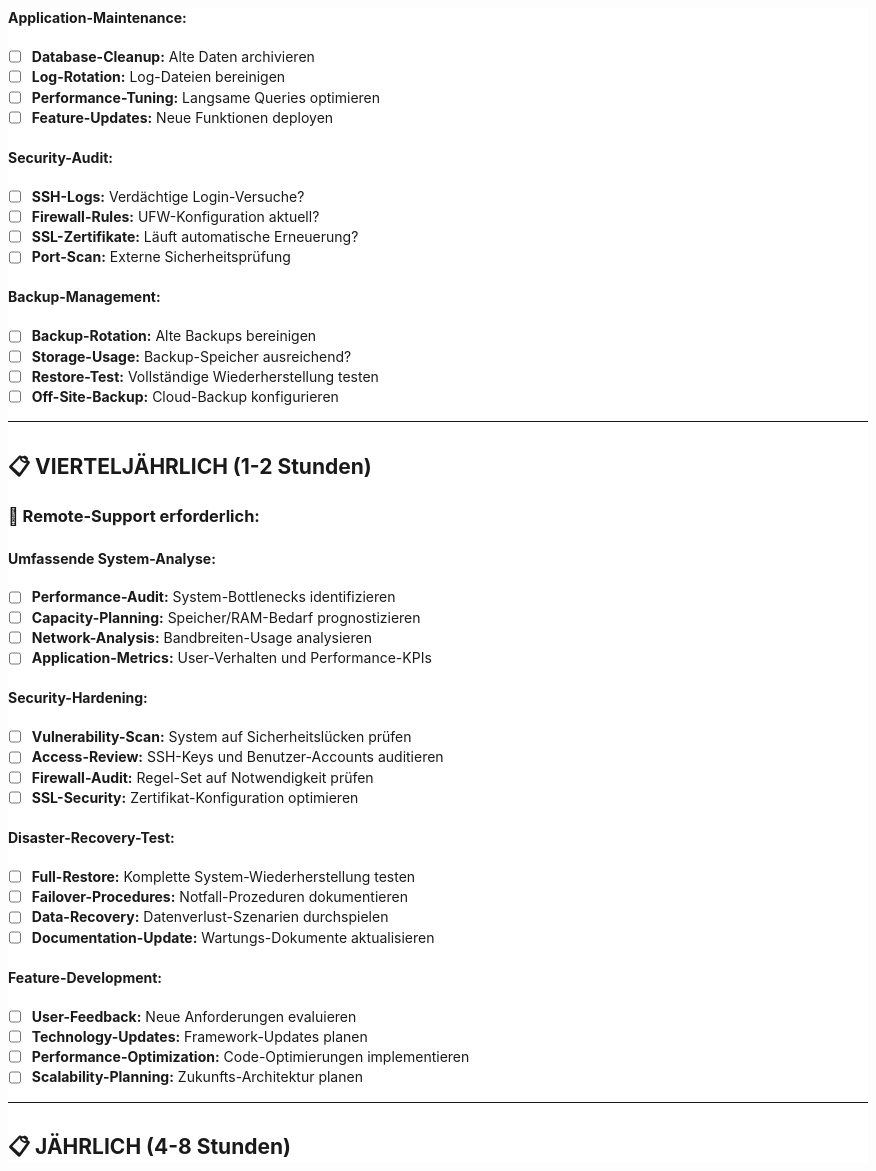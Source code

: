 #### **Application-Maintenance:**
- [ ] **Database-Cleanup:** Alte Daten archivieren
- [ ] **Log-Rotation:** Log-Dateien bereinigen
- [ ] **Performance-Tuning:** Langsame Queries optimieren
- [ ] **Feature-Updates:** Neue Funktionen deployen

#### **Security-Audit:**
- [ ] **SSH-Logs:** Verdächtige Login-Versuche?
- [ ] **Firewall-Rules:** UFW-Konfiguration aktuell?
- [ ] **SSL-Zertifikate:** Läuft automatische Erneuerung?
- [ ] **Port-Scan:** Externe Sicherheitsprüfung

#### **Backup-Management:**
- [ ] **Backup-Rotation:** Alte Backups bereinigen
- [ ] **Storage-Usage:** Backup-Speicher ausreichend?
- [ ] **Restore-Test:** Vollständige Wiederherstellung testen
- [ ] **Off-Site-Backup:** Cloud-Backup konfigurieren

---

## 📋 **VIERTELJÄHRLICH (1-2 Stunden)**

### **🔴 Remote-Support erforderlich:**

#### **Umfassende System-Analyse:**
- [ ] **Performance-Audit:** System-Bottlenecks identifizieren
- [ ] **Capacity-Planning:** Speicher/RAM-Bedarf prognostizieren
- [ ] **Network-Analysis:** Bandbreiten-Usage analysieren
- [ ] **Application-Metrics:** User-Verhalten und Performance-KPIs

#### **Security-Hardening:**
- [ ] **Vulnerability-Scan:** System auf Sicherheitslücken prüfen
- [ ] **Access-Review:** SSH-Keys und Benutzer-Accounts auditieren
- [ ] **Firewall-Audit:** Regel-Set auf Notwendigkeit prüfen
- [ ] **SSL-Security:** Zertifikat-Konfiguration optimieren

#### **Disaster-Recovery-Test:**
- [ ] **Full-Restore:** Komplette System-Wiederherstellung testen
- [ ] **Failover-Procedures:** Notfall-Prozeduren dokumentieren
- [ ] **Data-Recovery:** Datenverlust-Szenarien durchspielen
- [ ] **Documentation-Update:** Wartungs-Dokumente aktualisieren

#### **Feature-Development:**
- [ ] **User-Feedback:** Neue Anforderungen evaluieren
- [ ] **Technology-Updates:** Framework-Updates planen
- [ ] **Performance-Optimization:** Code-Optimierungen implementieren
- [ ] **Scalability-Planning:** Zukunfts-Architektur planen

---

## 📋 **JÄHRLICH (4-8 Stunden)**
